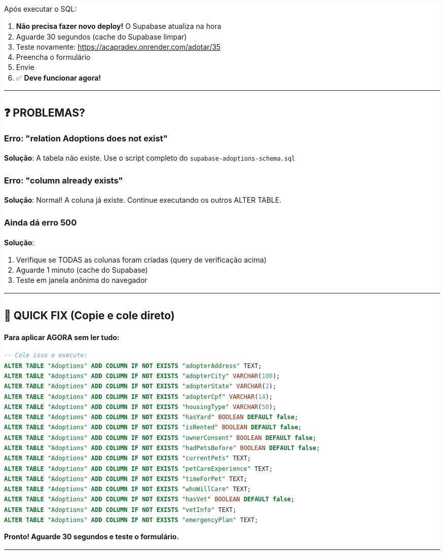 Após executar o SQL:

1. **Não precisa fazer novo deploy!** O Supabase atualiza na hora
2. Aguarde 30 segundos (cache do Supabase limpar)
3. Teste novamente: https://acapradev.onrender.com/adotar/35
4. Preencha o formulário
5. Envie
6. ✅ **Deve funcionar agora!**

---

## ❓ PROBLEMAS?

### Erro: "relation Adoptions does not exist"
**Solução**: A tabela não existe. Use o script completo do `supabase-adoptions-schema.sql`

### Erro: "column already exists"
**Solução**: Normal! A coluna já existe. Continue executando os outros ALTER TABLE.

### Ainda dá erro 500
**Solução**: 
1. Verifique se TODAS as colunas foram criadas (query de verificação acima)
2. Aguarde 1 minuto (cache do Supabase)
3. Teste em janela anônima do navegador

---

## 🎯 QUICK FIX (Copie e cole direto)

**Para aplicar AGORA sem ler tudo:**

```sql
-- Cole isso e execute:
ALTER TABLE "Adoptions" ADD COLUMN IF NOT EXISTS "adopterAddress" TEXT;
ALTER TABLE "Adoptions" ADD COLUMN IF NOT EXISTS "adopterCity" VARCHAR(100);
ALTER TABLE "Adoptions" ADD COLUMN IF NOT EXISTS "adopterState" VARCHAR(2);
ALTER TABLE "Adoptions" ADD COLUMN IF NOT EXISTS "adopterCpf" VARCHAR(14);
ALTER TABLE "Adoptions" ADD COLUMN IF NOT EXISTS "housingType" VARCHAR(50);
ALTER TABLE "Adoptions" ADD COLUMN IF NOT EXISTS "hasYard" BOOLEAN DEFAULT false;
ALTER TABLE "Adoptions" ADD COLUMN IF NOT EXISTS "isRented" BOOLEAN DEFAULT false;
ALTER TABLE "Adoptions" ADD COLUMN IF NOT EXISTS "ownerConsent" BOOLEAN DEFAULT false;
ALTER TABLE "Adoptions" ADD COLUMN IF NOT EXISTS "hadPetsBefore" BOOLEAN DEFAULT false;
ALTER TABLE "Adoptions" ADD COLUMN IF NOT EXISTS "currentPets" TEXT;
ALTER TABLE "Adoptions" ADD COLUMN IF NOT EXISTS "petCareExperience" TEXT;
ALTER TABLE "Adoptions" ADD COLUMN IF NOT EXISTS "timeForPet" TEXT;
ALTER TABLE "Adoptions" ADD COLUMN IF NOT EXISTS "whoWillCare" TEXT;
ALTER TABLE "Adoptions" ADD COLUMN IF NOT EXISTS "hasVet" BOOLEAN DEFAULT false;
ALTER TABLE "Adoptions" ADD COLUMN IF NOT EXISTS "vetInfo" TEXT;
ALTER TABLE "Adoptions" ADD COLUMN IF NOT EXISTS "emergencyPlan" TEXT;
```

**Pronto! Aguarde 30 segundos e teste o formulário.**

---